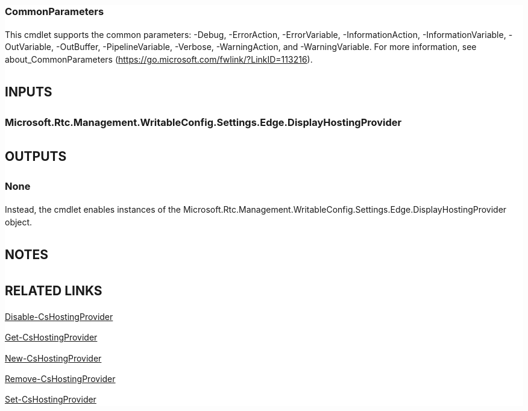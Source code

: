 ### CommonParameters
This cmdlet supports the common parameters: -Debug, -ErrorAction, -ErrorVariable, -InformationAction, -InformationVariable, -OutVariable, -OutBuffer, -PipelineVariable, -Verbose, -WarningAction, and -WarningVariable. For more information, see about_CommonParameters (https://go.microsoft.com/fwlink/?LinkID=113216).

## INPUTS

### Microsoft.Rtc.Management.WritableConfig.Settings.Edge.DisplayHostingProvider


## OUTPUTS

### None
Instead, the cmdlet enables instances of the Microsoft.Rtc.Management.WritableConfig.Settings.Edge.DisplayHostingProvider object.


## NOTES


## RELATED LINKS

[Disable-CsHostingProvider](Disable-CsHostingProvider.md)

[Get-CsHostingProvider](Get-CsHostingProvider.md)

[New-CsHostingProvider](New-CsHostingProvider.md)

[Remove-CsHostingProvider](Remove-CsHostingProvider.md)

[Set-CsHostingProvider](Set-CsHostingProvider.md)
